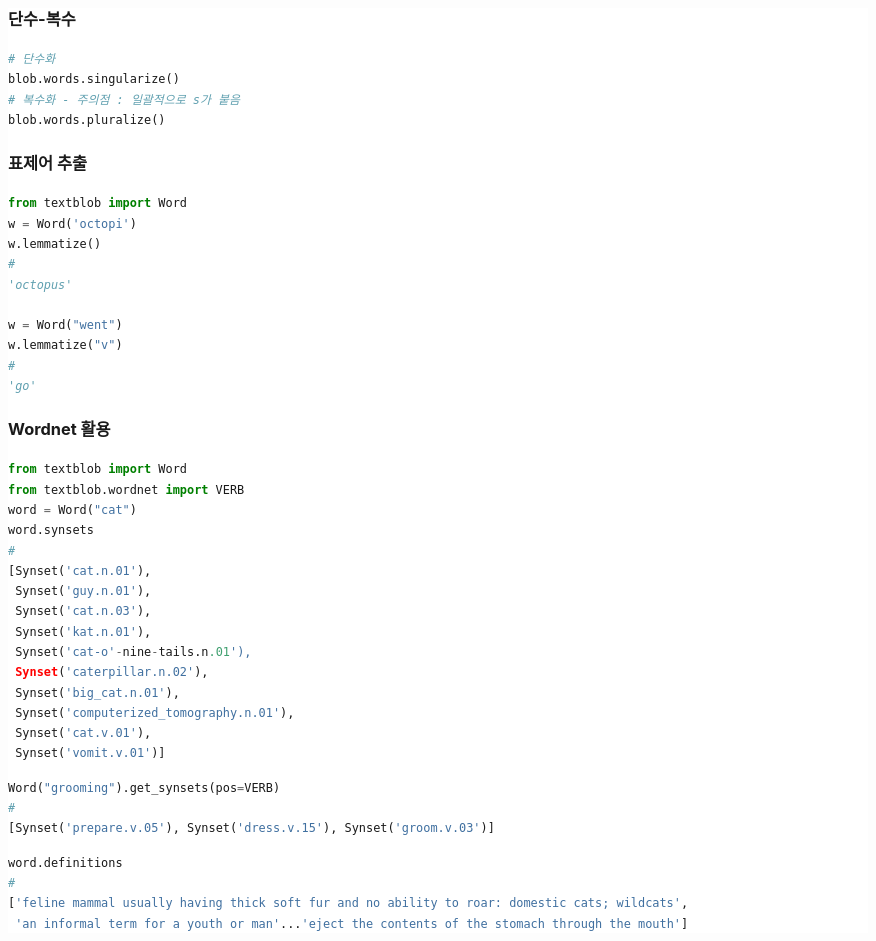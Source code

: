 
### 단수-복수

```py
# 단수화
blob.words.singularize() 
# 복수화 - 주의점 : 일괄적으로 s가 붙음
blob.words.pluralize()
```

### 표제어 추출

```py
from textblob import Word
w = Word('octopi')
w.lemmatize()
#
'octopus'

w = Word("went")
w.lemmatize("v")
#
'go'
```

### Wordnet 활용 

```py
from textblob import Word
from textblob.wordnet import VERB
word = Word("cat")
word.synsets
#
[Synset('cat.n.01'),
 Synset('guy.n.01'),
 Synset('cat.n.03'),
 Synset('kat.n.01'),
 Synset('cat-o'-nine-tails.n.01'),
 Synset('caterpillar.n.02'),
 Synset('big_cat.n.01'),
 Synset('computerized_tomography.n.01'),
 Synset('cat.v.01'),
 Synset('vomit.v.01')]
```

```py
Word("grooming").get_synsets(pos=VERB)
#
[Synset('prepare.v.05'), Synset('dress.v.15'), Synset('groom.v.03')]
```

```py
word.definitions
#
['feline mammal usually having thick soft fur and no ability to roar: domestic cats; wildcats',
 'an informal term for a youth or man'...'eject the contents of the stomach through the mouth']
```
